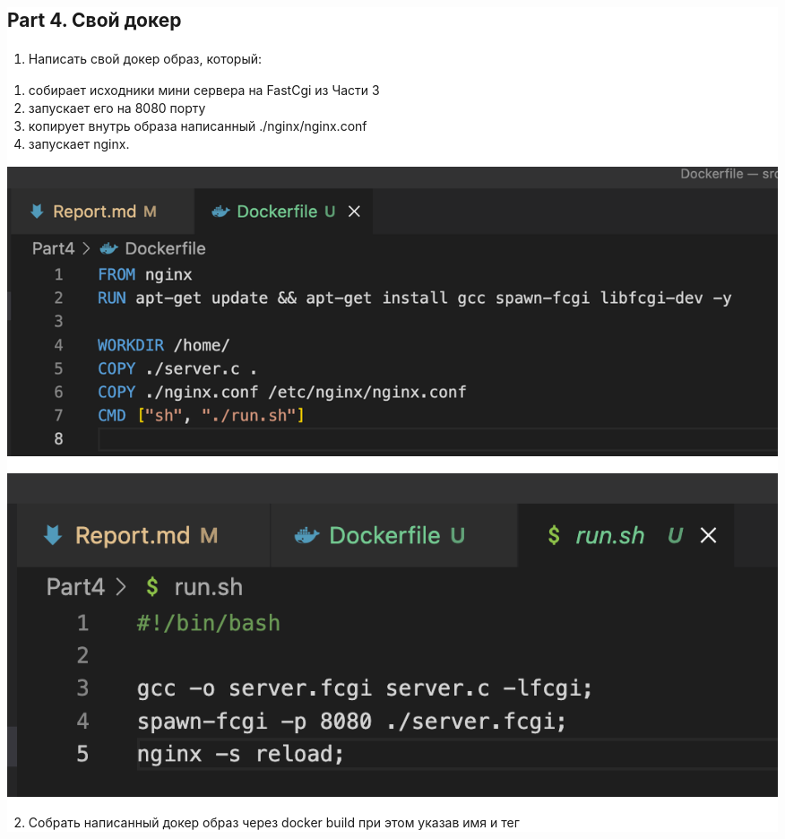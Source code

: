 ## Part 4. Свой докер

1. Написать свой докер образ, который:
1) собирает исходники мини сервера на FastCgi из Части 3
2) запускает его на 8080 порту
3) копирует внутрь образа написанный ./nginx/nginx.conf
4) запускает nginx.

![linux](screenshots/31.png)

![linux](screenshots/32.png)

2. Собрать написанный докер образ через docker build при этом указав имя и тег
